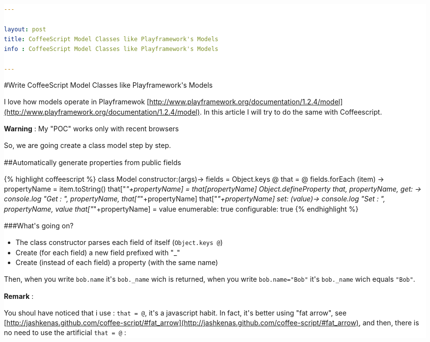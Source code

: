 ```yaml
---

layout: post
title: CoffeeScript Model Classes like Playframework's Models
info : CoffeeScript Model Classes like Playframework's Models

---
```


#Write CoffeeScript Model Classes like Playframework's Models

I love how models operate in Playframewok [http://www.playframework.org/documentation/1.2.4/model](http://www.playframework.org/documentation/1.2.4/model). In this article I will try to do the same with Coffeescript.

**Warning** : My "POC" works only with recent browsers

So, we are going create a class model step by step.

##Automatically generate properties from public fields

{% highlight coffeescript %}
    class Model
      constructor:(args)->
        fields = Object.keys @
        that = @
        fields.forEach (item) ->
          propertyName = item.toString()
          that["_"+propertyName] = that[propertyName]
          Object.defineProperty that, propertyName,
            get: ->
              console.log "Get : ", propertyName, that["_"+propertyName]
              that["_"+propertyName]
            set: (value)->
              console.log "Set : ", propertyName, value
              that["_"+propertyName] = value
            enumerable: true
            configurable: true
{% endhighlight %}


###What's going on?

- The class constructor parses each field of itself (`Object.keys @`)
- Create (for each field) a new field prefixed with "_"
- Create (instead of each field) a property (with the same name)

Then, when you write `bob.name` it's `bob._name` wich is returned, when you write `bob.name="Bob"` it's `bob._name` wich equals `"Bob"`.

**Remark** :

You shoul have noticed that i use : `that = @`, it's a javascript habit. In fact, it's better using "fat arrow", see [http://jashkenas.github.com/coffee-script/#fat_arrow](http://jashkenas.github.com/coffee-script/#fat_arrow), and then, there is no need to use the artificial `that = @` :

